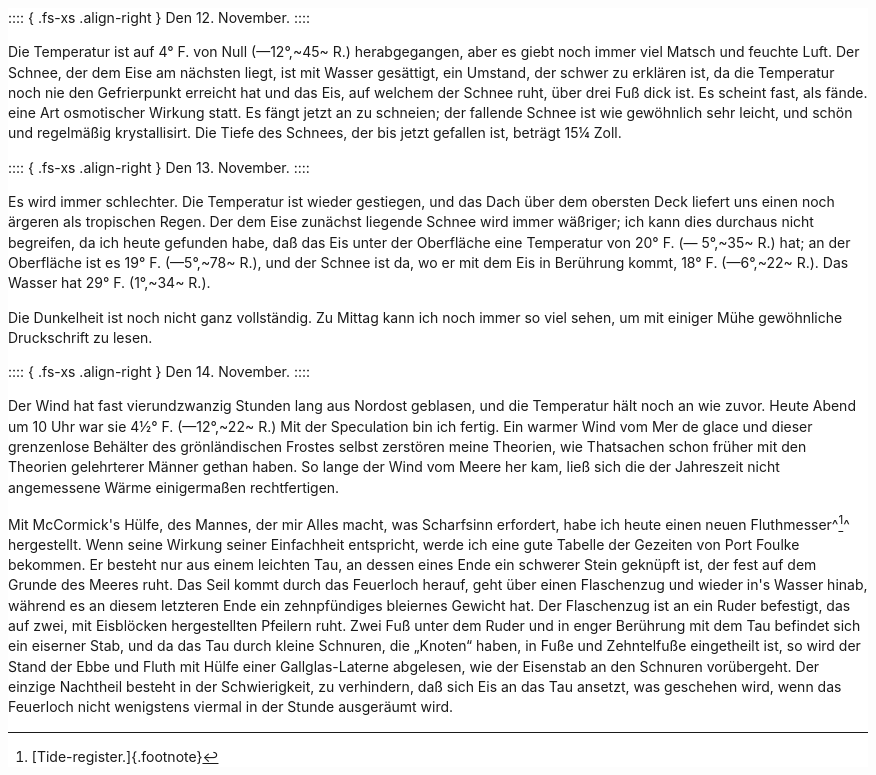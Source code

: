:::: { .fs-xs .align-right }
Den 12. November.
::::

Die Temperatur ist auf 4° F. von Null (—12°,~45~ R.) herabgegangen, aber es
giebt noch immer viel Matsch und feuchte Luft. Der Schnee, der dem Eise am
nächsten liegt, ist mit Wasser gesättigt, ein Umstand, der schwer zu erklären
ist, da die Temperatur noch nie den Gefrierpunkt erreicht hat und das Eis, auf
welchem der Schnee ruht, über drei Fuß dick ist. Es scheint fast, als fände.
eine Art osmotischer Wirkung statt. Es fängt jetzt an zu schneien; der fallende
Schnee ist wie gewöhnlich sehr leicht, und schön und regelmäßig krystallisirt.
Die Tiefe des Schnees, der bis jetzt gefallen ist, beträgt 15¼ Zoll.

:::: { .fs-xs .align-right }
Den 13. November.
::::

Es wird immer schlechter. Die Temperatur ist wieder gestiegen, und das Dach über
dem obersten Deck liefert uns einen noch ärgeren als tropischen Regen. Der dem
Eise zunächst liegende Schnee wird immer wäßriger; ich kann dies durchaus nicht
begreifen, da ich heute gefunden habe, daß das Eis unter der Oberfläche eine
Temperatur von 20° F. (— 5°,~35~ R.) hat; an der Oberfläche ist es 19° F.
(—5°,~78~ R.), und der Schnee ist da, wo er mit dem Eis in Berührung kommt, 18°
F. (—6°,~22~ R.). Das Wasser hat 29° F. (1°,~34~ R.).

Die Dunkelheit ist noch nicht ganz vollständig. Zu Mittag kann ich noch immer so
viel sehen, um mit einiger Mühe gewöhnliche Druckschrift zu lesen.

:::: { .fs-xs .align-right }
Den 14. November.
::::

Der Wind hat fast vierundzwanzig Stunden lang aus Nordost geblasen, und die
Temperatur hält noch an wie zuvor. Heute Abend um 10 Uhr war sie 4½° F.
(—12°,~22~ R.) Mit der Speculation bin ich fertig. Ein warmer Wind vom Mer de
glace und dieser grenzenlose Behälter des grönländischen Frostes selbst
zerstören meine Theorien, wie Thatsachen schon früher mit den Theorien
gelehrterer Männer gethan haben. So lange der Wind vom Meere her kam, ließ sich
die der Jahreszeit nicht angemessene Wärme einigermaßen rechtfertigen.

Mit McCormick's Hülfe, des Mannes, der mir Alles macht, was Scharfsinn
erfordert, habe ich heute einen neuen Fluthmesser^[^1300]^ hergestellt. Wenn seine
Wirkung seiner Einfachheit entspricht, werde ich eine gute Tabelle der Gezeiten
von Port Foulke bekommen. Er besteht nur aus einem leichten Tau, an dessen eines
Ende ein schwerer Stein geknüpft ist, der fest auf dem Grunde des Meeres ruht.
Das Seil kommt durch das Feuerloch herauf, geht über einen Flaschenzug und
wieder in's Wasser hinab, während es an diesem letzteren Ende ein zehnpfündiges
bleiernes Gewicht hat. Der Flaschenzug ist an ein Ruder befestigt, das auf zwei,
mit Eisblöcken hergestellten Pfeilern ruht. Zwei Fuß unter dem Ruder und in
enger Berührung mit dem Tau befindet sich ein eiserner Stab, und da das Tau
durch kleine Schnuren, die „Knoten“ haben, in Fuße und Zehntelfuße eingetheilt
ist, so wird der Stand der Ebbe und Fluth mit Hülfe einer Gallglas-Laterne
abgelesen, wie der Eisenstab an den Schnuren vorübergeht. Der einzige Nachtheil
besteht in der Schwierigkeit, zu verhindern, daß sich Eis an das Tau ansetzt,
was geschehen wird, wenn das Feuerloch nicht wenigstens viermal in der Stunde
ausgeräumt wird.


[^1300]: [Tide-register.]{.footnote}
[^1301]: [—31°,~34~ R.]{.footnote}
[^1302]: [—9°,~34~ R.]{.footnote}
[^1303]: [Nachahmung eines Negerliedes. *Anm. d. Uebers.*]{.footnote}